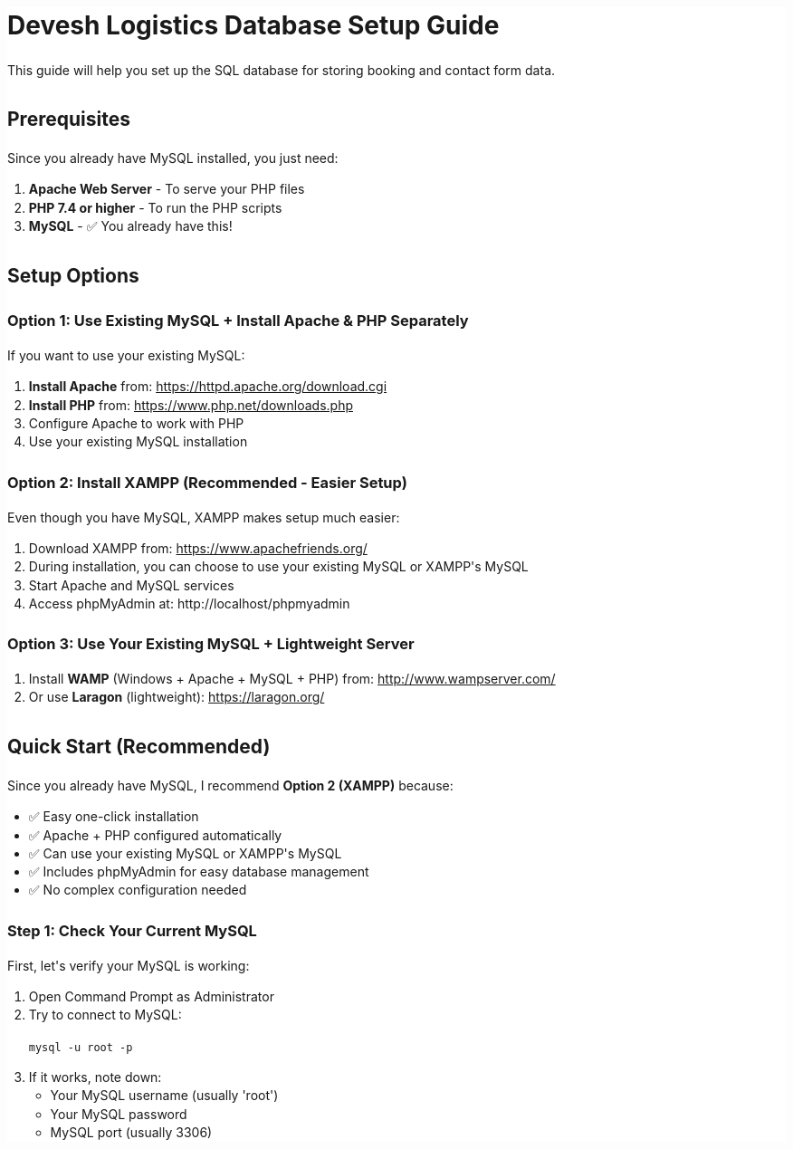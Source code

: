# Devesh Logistics Database Setup Guide

This guide will help you set up the SQL database for storing booking and contact form data.

## Prerequisites

Since you already have MySQL installed, you just need:
1. **Apache Web Server** - To serve your PHP files
2. **PHP 7.4 or higher** - To run the PHP scripts
3. **MySQL** - ✅ You already have this!

## Setup Options

### Option 1: Use Existing MySQL + Install Apache & PHP Separately
If you want to use your existing MySQL:
1. **Install Apache** from: https://httpd.apache.org/download.cgi
2. **Install PHP** from: https://www.php.net/downloads.php
3. Configure Apache to work with PHP
4. Use your existing MySQL installation

### Option 2: Install XAMPP (Recommended - Easier Setup)
Even though you have MySQL, XAMPP makes setup much easier:
1. Download XAMPP from: https://www.apachefriends.org/
2. During installation, you can choose to use your existing MySQL or XAMPP's MySQL
3. Start Apache and MySQL services
4. Access phpMyAdmin at: http://localhost/phpmyadmin

### Option 3: Use Your Existing MySQL + Lightweight Server
1. Install **WAMP** (Windows + Apache + MySQL + PHP) from: http://www.wampserver.com/
2. Or use **Laragon** (lightweight): https://laragon.org/

## Quick Start (Recommended)

Since you already have MySQL, I recommend **Option 2 (XAMPP)** because:
- ✅ Easy one-click installation
- ✅ Apache + PHP configured automatically  
- ✅ Can use your existing MySQL or XAMPP's MySQL
- ✅ Includes phpMyAdmin for easy database management
- ✅ No complex configuration needed

### Step 1: Check Your Current MySQL
First, let's verify your MySQL is working:
1. Open Command Prompt as Administrator
2. Try to connect to MySQL:
   ```
   mysql -u root -p
   ```
3. If it works, note down:
   - Your MySQL username (usually 'root')
   - Your MySQL password
   - MySQL port (usually 3306)
